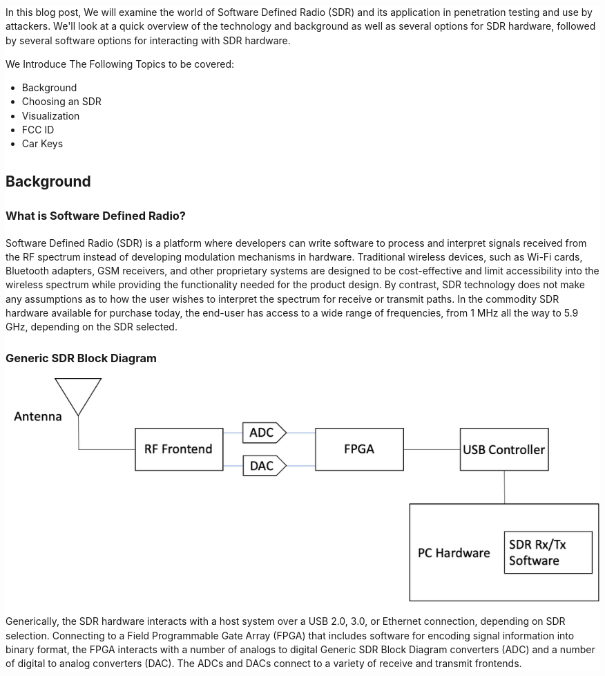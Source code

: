 
In this blog post, We will examine the world of Software Defined Radio (SDR) and its application in penetration testing and use by attackers. We'll look at a quick overview of the technology and background as well as several options for SDR hardware, followed by several software options for interacting with SDR hardware.

We Introduce The Following Topics to be covered: 

- Background
- Choosing an SDR
- Visualization
- FCC ID
- Car Keys

## Background

### **What is Software Defined Radio?**

Software Defined Radio (SDR) is a platform where developers can write software to process and interpret signals received from the RF spectrum instead of developing modulation mechanisms in hardware. Traditional wireless devices, such as Wi-Fi cards, Bluetooth adapters, GSM receivers, and other proprietary systems are designed to be cost-effective and limit accessibility into the wireless spectrum while providing the functionality needed for the product design. 
By contrast, SDR technology does not make any assumptions as to how the user wishes to interpret the spectrum for receive or transmit paths. 
In the commodity SDR hardware available for purchase today, the end-user has access to a wide range of frequencies, from 1 MHz all the way to 5.9 GHz, depending on the SDR selected.

### **Generic SDR Block Diagram**

![SDR](/images/SDR.png?style=centerme )

Generically, the SDR hardware interacts with a host system over a USB 2.0, 3.0, or Ethernet connection, depending on SDR selection. Connecting to a Field Programmable Gate Array (FPGA) that includes software for encoding signal information into binary format, the FPGA interacts with a number of analogs to digital Generic SDR Block Diagram converters (ADC) and a number of digital to analog converters (DAC). The ADCs and DACs connect to a variety of receive and transmit frontends.
